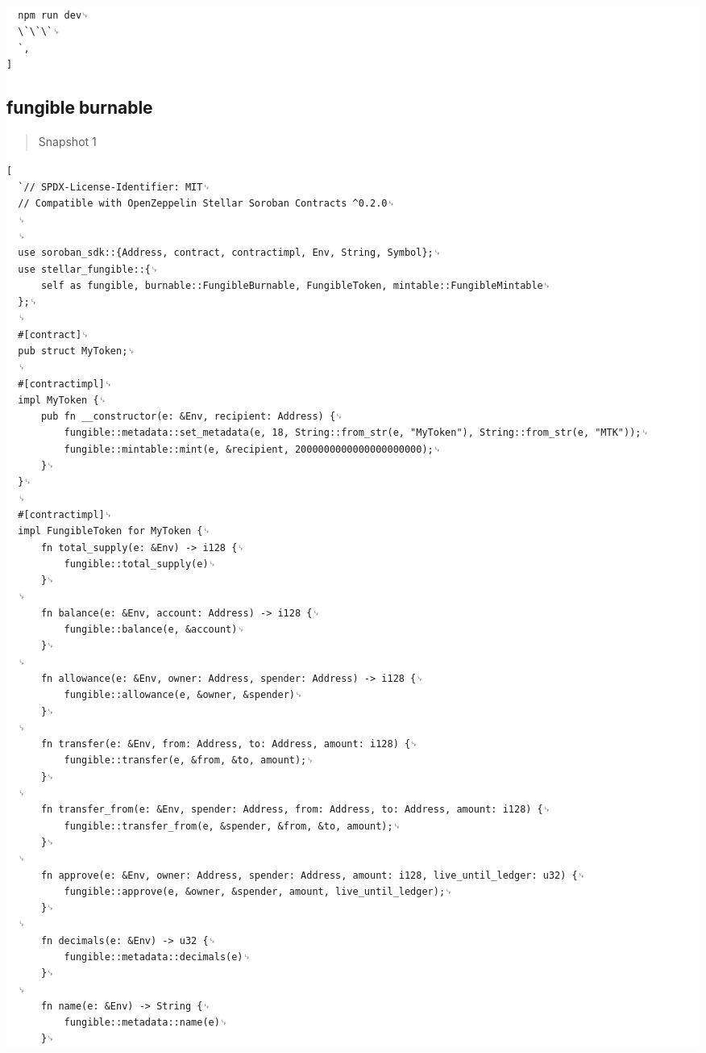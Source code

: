       npm run dev␊
      \`\`\`␊
      `,
    ]

## fungible burnable

> Snapshot 1

    [
      `// SPDX-License-Identifier: MIT␊
      // Compatible with OpenZeppelin Stellar Soroban Contracts ^0.2.0␊
      ␊
      ␊
      use soroban_sdk::{Address, contract, contractimpl, Env, String, Symbol};␊
      use stellar_fungible::{␊
          self as fungible, burnable::FungibleBurnable, FungibleToken, mintable::FungibleMintable␊
      };␊
      ␊
      #[contract]␊
      pub struct MyToken;␊
      ␊
      #[contractimpl]␊
      impl MyToken {␊
          pub fn __constructor(e: &Env, recipient: Address) {␊
              fungible::metadata::set_metadata(e, 18, String::from_str(e, "MyToken"), String::from_str(e, "MTK"));␊
              fungible::mintable::mint(e, &recipient, 2000000000000000000000);␊
          }␊
      }␊
      ␊
      #[contractimpl]␊
      impl FungibleToken for MyToken {␊
          fn total_supply(e: &Env) -> i128 {␊
              fungible::total_supply(e)␊
          }␊
      ␊
          fn balance(e: &Env, account: Address) -> i128 {␊
              fungible::balance(e, &account)␊
          }␊
      ␊
          fn allowance(e: &Env, owner: Address, spender: Address) -> i128 {␊
              fungible::allowance(e, &owner, &spender)␊
          }␊
      ␊
          fn transfer(e: &Env, from: Address, to: Address, amount: i128) {␊
              fungible::transfer(e, &from, &to, amount);␊
          }␊
      ␊
          fn transfer_from(e: &Env, spender: Address, from: Address, to: Address, amount: i128) {␊
              fungible::transfer_from(e, &spender, &from, &to, amount);␊
          }␊
      ␊
          fn approve(e: &Env, owner: Address, spender: Address, amount: i128, live_until_ledger: u32) {␊
              fungible::approve(e, &owner, &spender, amount, live_until_ledger);␊
          }␊
      ␊
          fn decimals(e: &Env) -> u32 {␊
              fungible::metadata::decimals(e)␊
          }␊
      ␊
          fn name(e: &Env) -> String {␊
              fungible::metadata::name(e)␊
          }␊